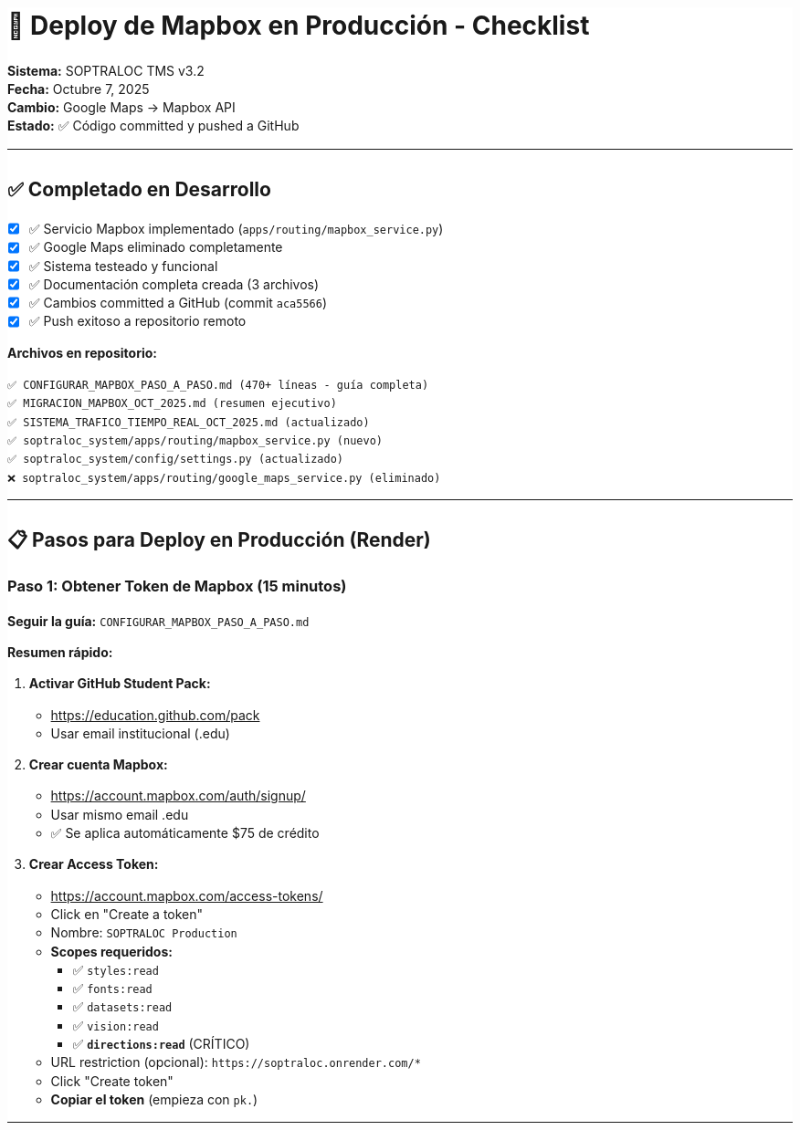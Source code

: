# 🚀 Deploy de Mapbox en Producción - Checklist

**Sistema:** SOPTRALOC TMS v3.2  
**Fecha:** Octubre 7, 2025  
**Cambio:** Google Maps → Mapbox API  
**Estado:** ✅ Código committed y pushed a GitHub  

---

## ✅ Completado en Desarrollo

- [x] ✅ Servicio Mapbox implementado (`apps/routing/mapbox_service.py`)
- [x] ✅ Google Maps eliminado completamente
- [x] ✅ Sistema testeado y funcional
- [x] ✅ Documentación completa creada (3 archivos)
- [x] ✅ Cambios committed a GitHub (commit `aca5566`)
- [x] ✅ Push exitoso a repositorio remoto

**Archivos en repositorio:**
```
✅ CONFIGURAR_MAPBOX_PASO_A_PASO.md (470+ líneas - guía completa)
✅ MIGRACION_MAPBOX_OCT_2025.md (resumen ejecutivo)
✅ SISTEMA_TRAFICO_TIEMPO_REAL_OCT_2025.md (actualizado)
✅ soptraloc_system/apps/routing/mapbox_service.py (nuevo)
✅ soptraloc_system/config/settings.py (actualizado)
❌ soptraloc_system/apps/routing/google_maps_service.py (eliminado)
```

---

## 📋 Pasos para Deploy en Producción (Render)

### Paso 1: Obtener Token de Mapbox (15 minutos)

**Seguir la guía:** `CONFIGURAR_MAPBOX_PASO_A_PASO.md`

**Resumen rápido:**

1. **Activar GitHub Student Pack:**
   - https://education.github.com/pack
   - Usar email institucional (.edu)

2. **Crear cuenta Mapbox:**
   - https://account.mapbox.com/auth/signup/
   - Usar mismo email .edu
   - ✅ Se aplica automáticamente $75 de crédito

3. **Crear Access Token:**
   - https://account.mapbox.com/access-tokens/
   - Click en "Create a token"
   - Nombre: `SOPTRALOC Production`
   - **Scopes requeridos:**
     - ✅ `styles:read`
     - ✅ `fonts:read`
     - ✅ `datasets:read`
     - ✅ `vision:read`
     - ✅ **`directions:read`** (CRÍTICO)
   - URL restriction (opcional): `https://soptraloc.onrender.com/*`
   - Click "Create token"
   - **Copiar el token** (empieza con `pk.`)

---